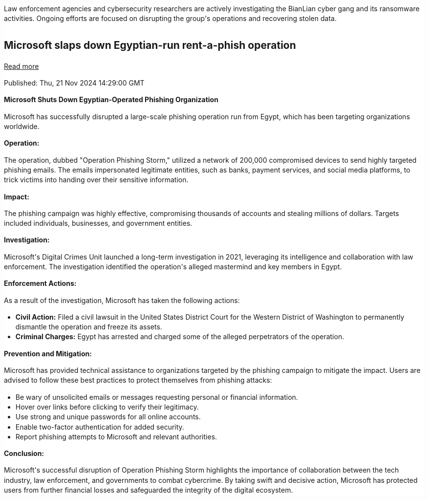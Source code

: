 Law enforcement agencies and cybersecurity researchers are actively investigating the BianLian cyber gang and its ransomware activities. Ongoing efforts are focused on disrupting the group's operations and recovering stolen data.

## Microsoft slaps down Egyptian-run rent-a-phish operation
[Read more](https://www.computerweekly.com/news/366616276/Microsoft-slaps-down-Egyptian-run-rent-a-phish-operation)

Published: Thu, 21 Nov 2024 14:29:00 GMT

**Microsoft Shuts Down Egyptian-Operated Phishing Organization**

Microsoft has successfully disrupted a large-scale phishing operation run from Egypt, which has been targeting organizations worldwide.

**Operation:**

The operation, dubbed "Operation Phishing Storm," utilized a network of 200,000 compromised devices to send highly targeted phishing emails. The emails impersonated legitimate entities, such as banks, payment services, and social media platforms, to trick victims into handing over their sensitive information.

**Impact:**

The phishing campaign was highly effective, compromising thousands of accounts and stealing millions of dollars. Targets included individuals, businesses, and government entities.

**Investigation:**

Microsoft's Digital Crimes Unit launched a long-term investigation in 2021, leveraging its intelligence and collaboration with law enforcement. The investigation identified the operation's alleged mastermind and key members in Egypt.

**Enforcement Actions:**

As a result of the investigation, Microsoft has taken the following actions:

* **Civil Action:** Filed a civil lawsuit in the United States District Court for the Western District of Washington to permanently dismantle the operation and freeze its assets.
* **Criminal Charges:** Egypt has arrested and charged some of the alleged perpetrators of the operation.

**Prevention and Mitigation:**

Microsoft has provided technical assistance to organizations targeted by the phishing campaign to mitigate the impact. Users are advised to follow these best practices to protect themselves from phishing attacks:

* Be wary of unsolicited emails or messages requesting personal or financial information.
* Hover over links before clicking to verify their legitimacy.
* Use strong and unique passwords for all online accounts.
* Enable two-factor authentication for added security.
* Report phishing attempts to Microsoft and relevant authorities.

**Conclusion:**

Microsoft's successful disruption of Operation Phishing Storm highlights the importance of collaboration between the tech industry, law enforcement, and governments to combat cybercrime. By taking swift and decisive action, Microsoft has protected users from further financial losses and safeguarded the integrity of the digital ecosystem.
